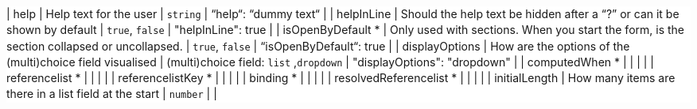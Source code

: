 | help                  | Help text for the user                                                                                                                                                                                                                    | `string`                                                                                                   | “help“: “dummy text“                                                                                                                                                                  |
| helpInLine            | Should the help text be hidden after a “?” or can it be shown by default                                                                                                                                                                  | `true`, `false`                                                                                            | "helpInLine": true                                                                                                                                                                    |
| isOpenByDefault *      | Only used with sections. When you start the form, is the section collapsed or uncollapsed.                                                                                                                                                | `true`, `false`                                                                                            | “isOpenByDefault“: true                                                                                                                                                               |
| displayOptions        | How are the options of the (multi)choice field visualised                                                                                                                                                                                 | (multi)choice field: `list` ,`dropdown`                                                                    | "displayOptions": "dropdown"                                                                                                                                                          |
| computedWhen *          |                                                                                                                                                                                                                                           |                                                                                                            |                                                                                                                                                                                       |
| referencelist *        |                                                                                                                                                                                                                                           |                                                                                                            |                                                                                                                                                                                       |
| referencelistKey *     |                                                                                                                                                                                                                                           |                                                                                                            |                                                                                                                                                                                       |
| binding *               |                                                                                                                                                                                                                                           |                                                                                                            |                                                                                                                                                                                       |
| resolvedReferencelist * |                                                                                                                                                                                                                                           |                                                                                                            |                                                                                                                                                                                       |
| initialLength         | How many items are there in a list field at the start                                                                                                                                                                                     | `number`                                                                                                   |                                                                                                                                                                                       |